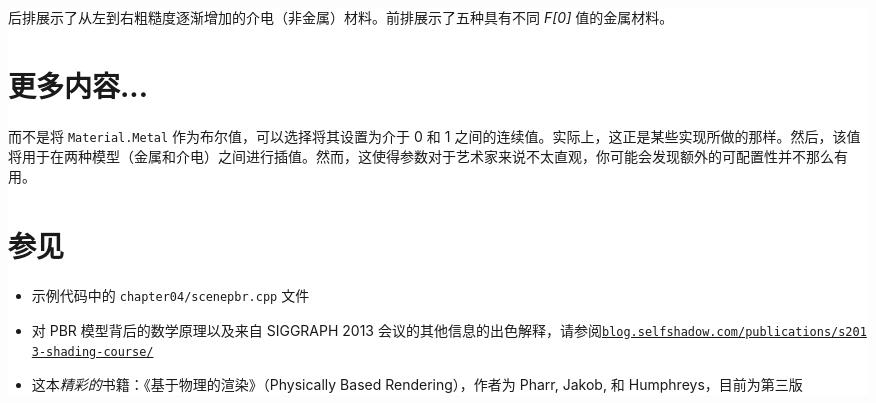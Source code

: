 后排展示了从左到右粗糙度逐渐增加的介电（非金属）材料。前排展示了五种具有不同 *F[0]* 值的金属材料。

# 更多内容...

而不是将 `Material.Metal` 作为布尔值，可以选择将其设置为介于 0 和 1 之间的连续值。实际上，这正是某些实现所做的那样。然后，该值将用于在两种模型（金属和介电）之间进行插值。然而，这使得参数对于艺术家来说不太直观，你可能会发现额外的可配置性并不那么有用。

# 参见

+   示例代码中的 `chapter04/scenepbr.cpp` 文件

+   对 PBR 模型背后的数学原理以及来自 SIGGRAPH 2013 会议的其他信息的出色解释，请参阅[`blog.selfshadow.com/publications/s2013-shading-course/`](http://blog.selfshadow.com/publications/s2013-shading-course/)

+   这本*精彩的*书籍：《基于物理的渲染》（Physically Based Rendering），作者为 Pharr, Jakob, 和 Humphreys，目前为第三版
